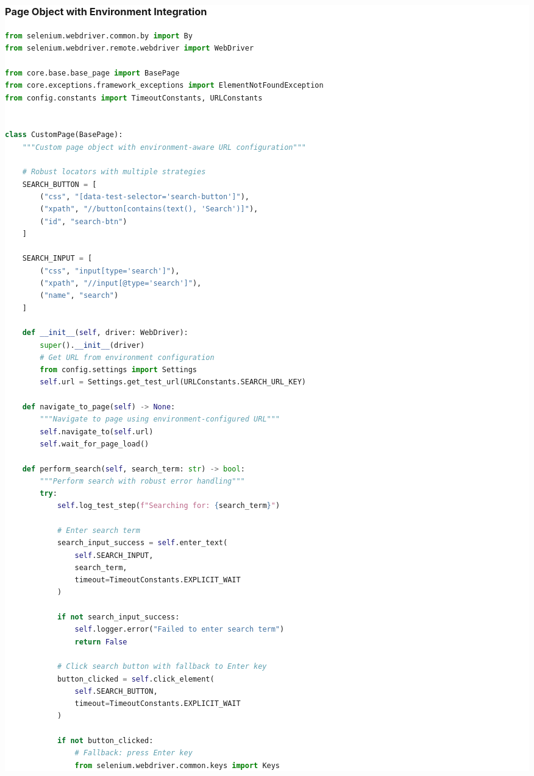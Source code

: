 ### Page Object with Environment Integration

```python
from selenium.webdriver.common.by import By
from selenium.webdriver.remote.webdriver import WebDriver

from core.base.base_page import BasePage
from core.exceptions.framework_exceptions import ElementNotFoundException
from config.constants import TimeoutConstants, URLConstants


class CustomPage(BasePage):
    """Custom page object with environment-aware URL configuration"""

    # Robust locators with multiple strategies
    SEARCH_BUTTON = [
        ("css", "[data-test-selector='search-button']"),
        ("xpath", "//button[contains(text(), 'Search')]"),
        ("id", "search-btn")
    ]

    SEARCH_INPUT = [
        ("css", "input[type='search']"),
        ("xpath", "//input[@type='search']"),
        ("name", "search")
    ]

    def __init__(self, driver: WebDriver):
        super().__init__(driver)
        # Get URL from environment configuration
        from config.settings import Settings
        self.url = Settings.get_test_url(URLConstants.SEARCH_URL_KEY)

    def navigate_to_page(self) -> None:
        """Navigate to page using environment-configured URL"""
        self.navigate_to(self.url)
        self.wait_for_page_load()

    def perform_search(self, search_term: str) -> bool:
        """Perform search with robust error handling"""
        try:
            self.log_test_step(f"Searching for: {search_term}")

            # Enter search term
            search_input_success = self.enter_text(
                self.SEARCH_INPUT,
                search_term,
                timeout=TimeoutConstants.EXPLICIT_WAIT
            )

            if not search_input_success:
                self.logger.error("Failed to enter search term")
                return False

            # Click search button with fallback to Enter key
            button_clicked = self.click_element(
                self.SEARCH_BUTTON,
                timeout=TimeoutConstants.EXPLICIT_WAIT
            )

            if not button_clicked:
                # Fallback: press Enter key
                from selenium.webdriver.common.keys import Keys
```